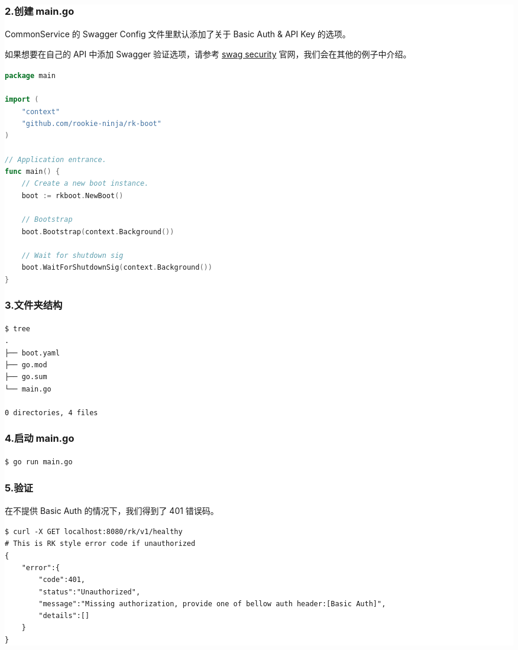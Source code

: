 ### 2.创建 main.go 
CommonService 的 Swagger Config 文件里默认添加了关于 Basic Auth & API Key 的选项。

如果想要在自己的 API 中添加 Swagger 验证选项，请参考 [swag security](https://github.com/swaggo/swag#how-to-using-security-annotations) 官网，我们会在其他的例子中介绍。

```go
package main

import (
	"context"
	"github.com/rookie-ninja/rk-boot"
)

// Application entrance.
func main() {
	// Create a new boot instance.
	boot := rkboot.NewBoot()

	// Bootstrap
	boot.Bootstrap(context.Background())

	// Wait for shutdown sig
	boot.WaitForShutdownSig(context.Background())
}
```

### 3.文件夹结构 

```
$ tree
.
├── boot.yaml
├── go.mod
├── go.sum
└── main.go

0 directories, 4 files
```

### 4.启动 main.go

```
$ go run main.go
```

### 5.验证
在不提供 Basic Auth 的情况下，我们得到了 401 错误码。

```
$ curl -X GET localhost:8080/rk/v1/healthy
# This is RK style error code if unauthorized
{
    "error":{
        "code":401,
        "status":"Unauthorized",
        "message":"Missing authorization, provide one of bellow auth header:[Basic Auth]",
        "details":[]
    }
}
```
